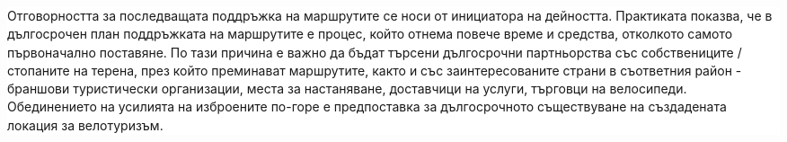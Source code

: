 Отговорността за последващата поддръжка на маршрутите се носи от инициатора на дейността. Практиката показва, че в дългосрочен план поддръжката на маршрутите е процес, който отнема повече време и средства, отколкото самото първоначално поставяне. По тази причина е важно да бъдат търсени дългосрочни партньорства със собствениците / стопаните на терена, през който преминават маршрутите, както и със заинтересованите страни в съответния район - браншови туристически организации, места за настаняване, доставчици на услуги, търговци на велосипеди. Обединението на усилията на изброените по-горе е предпоставка за дългосрочното съществуване на създадената локация за велотуризъм. 

